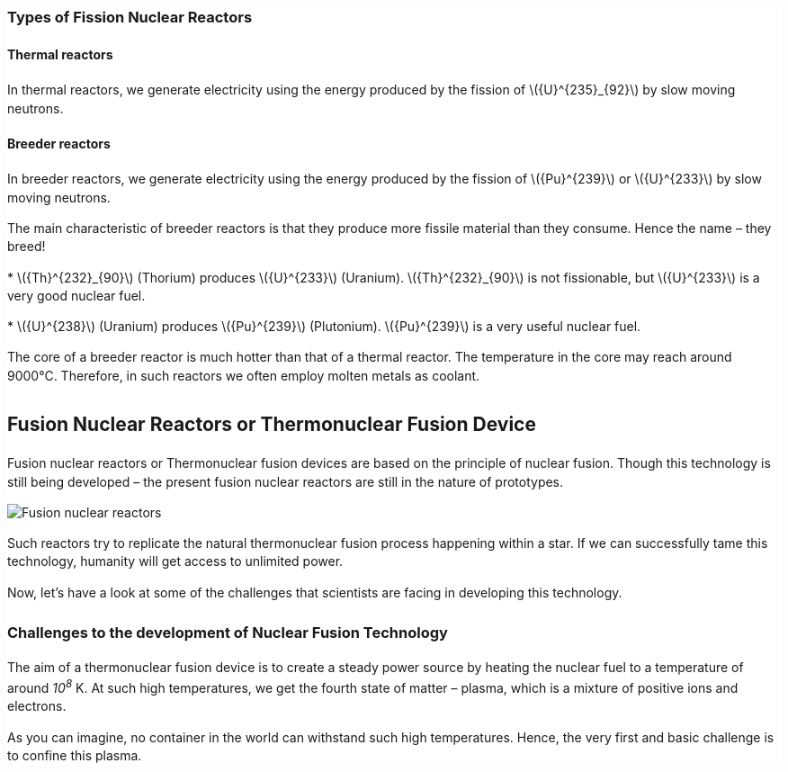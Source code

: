 ### Types of Fission Nuclear Reactors

#### Thermal reactors

<p>
In thermal reactors, we generate electricity using the energy produced by the fission of \({U}^{235}_{92}\) by slow moving neutrons. 
</p>

#### Breeder reactors

<p>
In breeder reactors, we generate electricity using the energy produced by the fission of \({Pu}^{239}\) or \({U}^{233}\) by slow moving neutrons. 
</p>

The main characteristic of breeder reactors is that they produce more fissile material than they consume. Hence the name – they breed!

<p>
* \({Th}^{232}_{90}\) (Thorium) produces \({U}^{233}\) (Uranium). \({Th}^{232}_{90}\) is not fissionable, but \({U}^{233}\) is a very good nuclear fuel.
</p>
<p>
* \({U}^{238}\) (Uranium) produces \({Pu}^{239}\) (Plutonium). \({Pu}^{239}\) is a very useful nuclear fuel.
</p>

The core of a breeder reactor is much hotter than that of a thermal reactor. The temperature in the core may reach around 9000°C. Therefore, in such reactors we often employ molten metals as coolant. 


## Fusion Nuclear Reactors or Thermonuclear Fusion Device

Fusion nuclear reactors or Thermonuclear fusion devices are based on the principle of nuclear fusion. Though this technology is still being developed – the present fusion nuclear reactors are still in the nature of prototypes. 

<img src="../../../images/post/modern-physics/fusion-reactor-parts.svg" alt="Fusion nuclear reactors" style="width:99%;height:99%;"> <br>

Such reactors try to replicate the natural thermonuclear fusion process happening within a star. If we can successfully tame this technology, humanity will get access to unlimited power. 

Now, let’s have a look at some of the challenges that scientists are facing in developing this technology. 

### Challenges to the development of Nuclear Fusion Technology 

The aim of a thermonuclear fusion device is to create a steady power source by heating the nuclear fuel to a temperature of around <var>10<sup>8</sup></var> K. At such high temperatures, we get the fourth state of matter – plasma, which is a mixture of positive ions and electrons. 

As you can imagine, no container in the world can withstand such high temperatures. Hence, the very first and basic challenge is to confine this plasma. 
